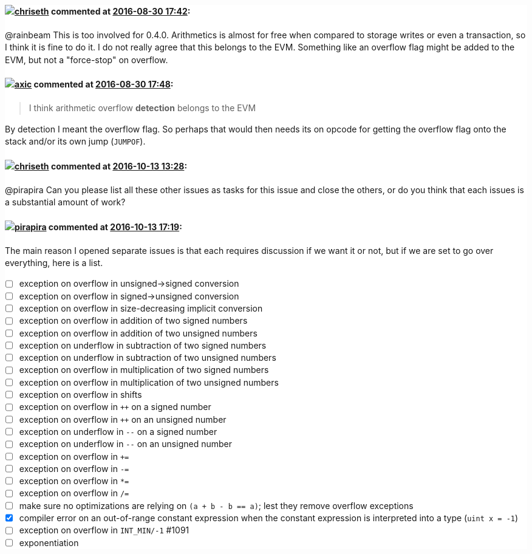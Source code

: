 #### <img src="https://avatars.githubusercontent.com/u/9073706?v=4" width="50">[chriseth](https://github.com/chriseth) commented at [2016-08-30 17:42](https://github.com/ethereum/solidity/issues/796#issuecomment-243520222):

@rainbeam This is too involved for 0.4.0. Arithmetics is almost for free when compared to storage writes or even a transaction, so I think it is fine to do it. I do not really agree that this belongs to the EVM. Something like an overflow flag might be added to the EVM, but not a "force-stop" on overflow.

#### <img src="https://avatars.githubusercontent.com/u/20340?v=4" width="50">[axic](https://github.com/axic) commented at [2016-08-30 17:48](https://github.com/ethereum/solidity/issues/796#issuecomment-243521812):

> I think arithmetic overflow **detection** belongs to the EVM

By detection I meant the overflow flag. So perhaps that would then needs its on opcode for getting the overflow flag onto the stack and/or its own jump (`JUMPOF`).

#### <img src="https://avatars.githubusercontent.com/u/9073706?v=4" width="50">[chriseth](https://github.com/chriseth) commented at [2016-10-13 13:28](https://github.com/ethereum/solidity/issues/796#issuecomment-253512778):

@pirapira Can you please list all these other issues as tasks for this issue and close the others, or do you think that each issues is a substantial amount of work?

#### <img src="https://avatars.githubusercontent.com/u/44281?u=19789513178700ad73a6cf535a40fbbfdc1ad615&v=4" width="50">[pirapira](https://github.com/pirapira) commented at [2016-10-13 17:19](https://github.com/ethereum/solidity/issues/796#issuecomment-253578925):

The main reason I opened separate issues is that each requires discussion if we want it or not, but if we are set to go over everything, here is a list.
- [ ] exception on overflow in unsigned->signed conversion
- [ ] exception on overflow in signed->unsigned conversion
- [ ] exception on overflow in size-decreasing implicit conversion
- [ ] exception on overflow in addition of two signed numbers
- [ ] exception on overflow in addition of two unsigned numbers
- [ ] exception on underflow in subtraction of two signed numbers
- [ ] exception on underflow in subtraction of two unsigned numbers
- [ ] exception on overflow in multiplication of two signed numbers
- [ ] exception on overflow in multiplication of two unsigned numbers
- [ ] exception on overflow in shifts
- [ ] exception on overflow in `++` on a signed number
- [ ] exception on overflow in `++` on an unsigned number
- [ ] exception on underflow in `--` on a signed number
- [ ] exception on underflow in `--` on an unsigned number
- [ ] exception on overflow in `+=`
- [ ] exception on overflow in `-=`
- [ ] exception on overflow in `*=`
- [ ] exception on overflow in `/=`
- [ ] make sure no optimizations are relying on `(a + b - b == a)`; lest they remove overflow exceptions
- [x] compiler error on an out-of-range constant expression when the constant expression is interpreted into a type (`uint x = -1`)
- [ ] exception on overflow in `INT_MIN/-1` #1091 
- [ ] exponentiation
